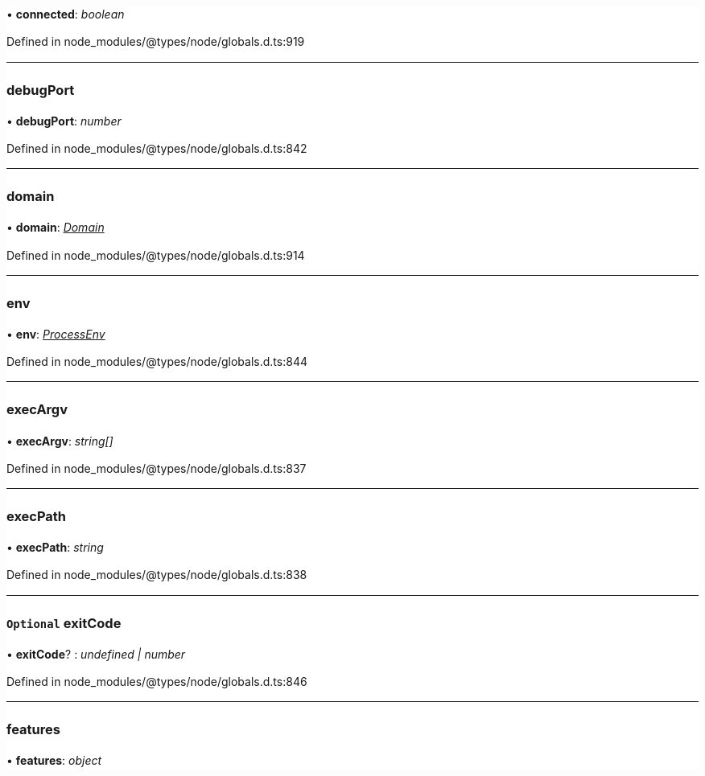 • **connected**: *boolean*

Defined in node_modules/@types/node/globals.d.ts:919

___

###  debugPort

• **debugPort**: *number*

Defined in node_modules/@types/node/globals.d.ts:842

___

###  domain

• **domain**: *[Domain](nodejs.domain.md)*

Defined in node_modules/@types/node/globals.d.ts:914

___

###  env

• **env**: *[ProcessEnv](nodejs.processenv.md)*

Defined in node_modules/@types/node/globals.d.ts:844

___

###  execArgv

• **execArgv**: *string[]*

Defined in node_modules/@types/node/globals.d.ts:837

___

###  execPath

• **execPath**: *string*

Defined in node_modules/@types/node/globals.d.ts:838

___

### `Optional` exitCode

• **exitCode**? : *undefined | number*

Defined in node_modules/@types/node/globals.d.ts:846

___

###  features

• **features**: *object*
